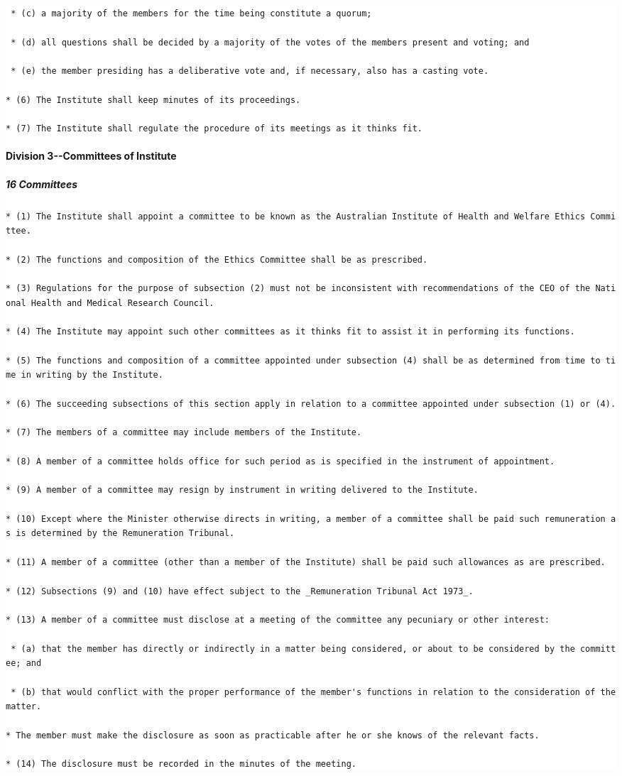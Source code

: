      * (c) a majority of the members for the time being constitute a quorum;

     * (d) all questions shall be decided by a majority of the votes of the members present and voting; and

     * (e) the member presiding has a deliberative vote and, if necessary, also has a casting vote.

    * (6) The Institute shall keep minutes of its proceedings.

    * (7) The Institute shall regulate the procedure of its meetings as it thinks fit.

#### Division 3--Committees of Institute

##### 16  Committees

    * (1) The Institute shall appoint a committee to be known as the Australian Institute of Health and Welfare Ethics Committee.

    * (2) The functions and composition of the Ethics Committee shall be as prescribed.

    * (3) Regulations for the purpose of subsection (2) must not be inconsistent with recommendations of the CEO of the National Health and Medical Research Council.

    * (4) The Institute may appoint such other committees as it thinks fit to assist it in performing its functions.

    * (5) The functions and composition of a committee appointed under subsection (4) shall be as determined from time to time in writing by the Institute.

    * (6) The succeeding subsections of this section apply in relation to a committee appointed under subsection (1) or (4).

    * (7) The members of a committee may include members of the Institute.

    * (8) A member of a committee holds office for such period as is specified in the instrument of appointment.

    * (9) A member of a committee may resign by instrument in writing delivered to the Institute.

    * (10) Except where the Minister otherwise directs in writing, a member of a committee shall be paid such remuneration as is determined by the Remuneration Tribunal.

    * (11) A member of a committee (other than a member of the Institute) shall be paid such allowances as are prescribed.

    * (12) Subsections (9) and (10) have effect subject to the _Remuneration Tribunal Act 1973_.

    * (13) A member of a committee must disclose at a meeting of the committee any pecuniary or other interest:

     * (a) that the member has directly or indirectly in a matter being considered, or about to be considered by the committee; and

     * (b) that would conflict with the proper performance of the member's functions in relation to the consideration of the matter.

    * The member must make the disclosure as soon as practicable after he or she knows of the relevant facts.

    * (14) The disclosure must be recorded in the minutes of the meeting.

